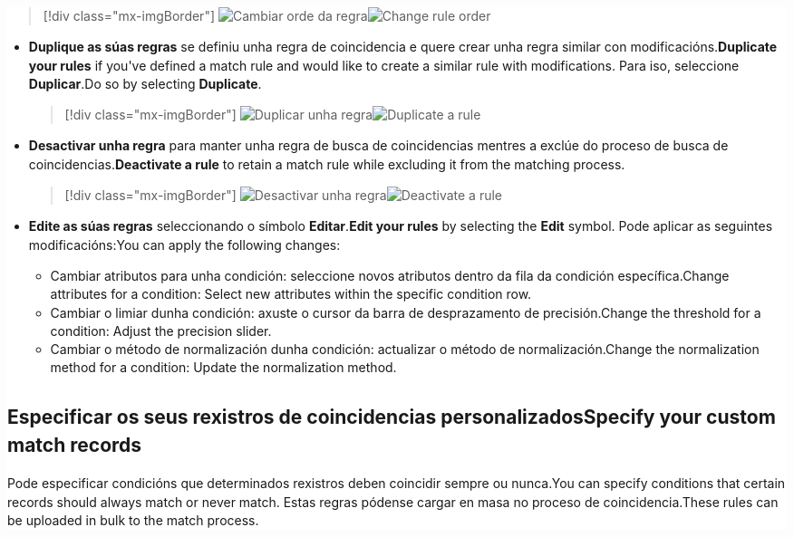   > [!div class="mx-imgBorder"]
  > <span data-ttu-id="a798a-255">![Cambiar orde da regra](media/configure-data-change-rule-order.png "Cambiar orde da regra")</span><span class="sxs-lookup"><span data-stu-id="a798a-255">![Change rule order](media/configure-data-change-rule-order.png "Change rule order")</span></span>

- <span data-ttu-id="a798a-256">**Duplique as súas regras** se definiu unha regra de coincidencia e quere crear unha regra similar con modificacións.</span><span class="sxs-lookup"><span data-stu-id="a798a-256">**Duplicate your rules** if you've defined a match rule and would like to create a similar rule with modifications.</span></span> <span data-ttu-id="a798a-257">Para iso, seleccione **Duplicar**.</span><span class="sxs-lookup"><span data-stu-id="a798a-257">Do so by selecting **Duplicate**.</span></span>

  > [!div class="mx-imgBorder"]
  > <span data-ttu-id="a798a-258">![Duplicar unha regra](media/configure-data-duplicate-rule.png "Duplicar unha regra")</span><span class="sxs-lookup"><span data-stu-id="a798a-258">![Duplicate a rule](media/configure-data-duplicate-rule.png "Duplicate a rule")</span></span>

- <span data-ttu-id="a798a-259">**Desactivar unha regra** para manter unha regra de busca de coincidencias mentres a exclúe do proceso de busca de coincidencias.</span><span class="sxs-lookup"><span data-stu-id="a798a-259">**Deactivate a rule** to retain a match rule while excluding it from the matching process.</span></span>

  > [!div class="mx-imgBorder"]
  > <span data-ttu-id="a798a-260">![Desactivar unha regra](media/configure-data-deactivate-rule.png "Desactivar unha regra")</span><span class="sxs-lookup"><span data-stu-id="a798a-260">![Deactivate a rule](media/configure-data-deactivate-rule.png "Deactivate a rule")</span></span>

- <span data-ttu-id="a798a-261">**Edite as súas regras** seleccionando o símbolo **Editar**.</span><span class="sxs-lookup"><span data-stu-id="a798a-261">**Edit your rules** by selecting the **Edit** symbol.</span></span> <span data-ttu-id="a798a-262">Pode aplicar as seguintes modificacións:</span><span class="sxs-lookup"><span data-stu-id="a798a-262">You can apply the following changes:</span></span>

  - <span data-ttu-id="a798a-263">Cambiar atributos para unha condición: seleccione novos atributos dentro da fila da condición específica.</span><span class="sxs-lookup"><span data-stu-id="a798a-263">Change attributes for a condition: Select new attributes within the specific condition row.</span></span>
  - <span data-ttu-id="a798a-264">Cambiar o limiar dunha condición: axuste o cursor da barra de desprazamento de precisión.</span><span class="sxs-lookup"><span data-stu-id="a798a-264">Change the threshold for a condition: Adjust the precision slider.</span></span>
  - <span data-ttu-id="a798a-265">Cambiar o método de normalización dunha condición: actualizar o método de normalización.</span><span class="sxs-lookup"><span data-stu-id="a798a-265">Change the normalization method for a condition: Update the normalization method.</span></span>

## <a name="specify-your-custom-match-records"></a><span data-ttu-id="a798a-266">Especificar os seus rexistros de coincidencias personalizados</span><span class="sxs-lookup"><span data-stu-id="a798a-266">Specify your custom match records</span></span>

<span data-ttu-id="a798a-267">Pode especificar condicións que determinados rexistros deben coincidir sempre ou nunca.</span><span class="sxs-lookup"><span data-stu-id="a798a-267">You can specify conditions that certain records should always match or never match.</span></span> <span data-ttu-id="a798a-268">Estas regras pódense cargar en masa no proceso de coincidencia.</span><span class="sxs-lookup"><span data-stu-id="a798a-268">These rules can be uploaded in bulk to the match process.</span></span>
